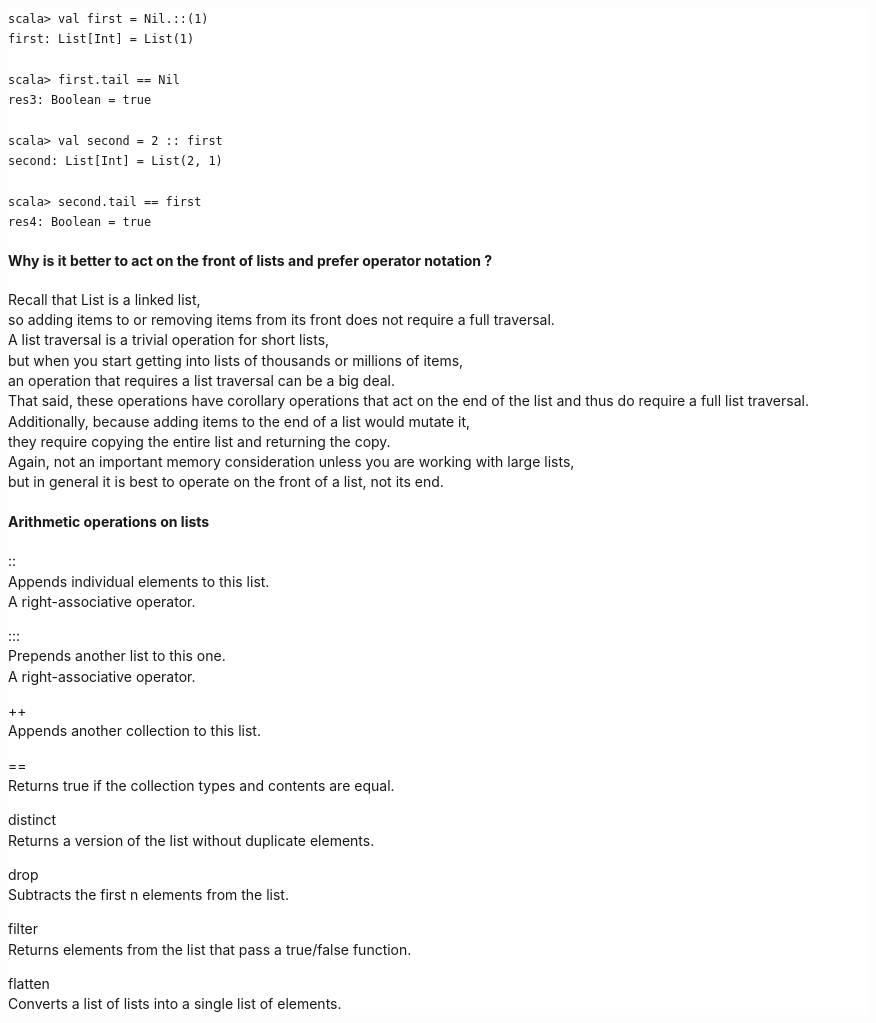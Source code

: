 ```
scala> val first = Nil.::(1)
first: List[Int] = List(1)

scala> first.tail == Nil
res3: Boolean = true

scala> val second = 2 :: first
second: List[Int] = List(2, 1)

scala> second.tail == first
res4: Boolean = true

```

#### Why is it better to act on the front of lists and prefer operator notation ?

Recall that List is a linked list,<br>
so adding items to or removing items from its front does not require a full traversal.<br>
A list traversal is a trivial operation for short lists,<br>
but when you start getting into lists of thousands or millions of items,<br>
an operation that requires a list traversal can be a big deal.<br>
That said, these operations have corollary operations that act on the end of the list and thus do require a full list traversal.<br>
Additionally, because adding items to the end of a list would mutate it,<br>
they require copying the entire list and returning the copy.<br>
Again, not an important memory consideration unless you are working with large lists,<br>
but in general it is best to operate on the front of a list, not its end.

#### Arithmetic operations on lists

::<br>
Appends individual elements to this list.<br>
A right-associative operator.<br>

:::<br>
Prepends another list to this one.<br>
A right-associative operator.<br>

++<br>
Appends another collection to this list.<br>

==<br>
Returns true if the collection types and contents are equal.<br>

distinct<br>
Returns a version of the list without duplicate elements.<br>

drop<br>
Subtracts the first n elements from the list.<br>

filter<br>
Returns elements from the list that pass a true/false function.<br>

flatten<br>
Converts a list of lists into a single list of elements.<br>
